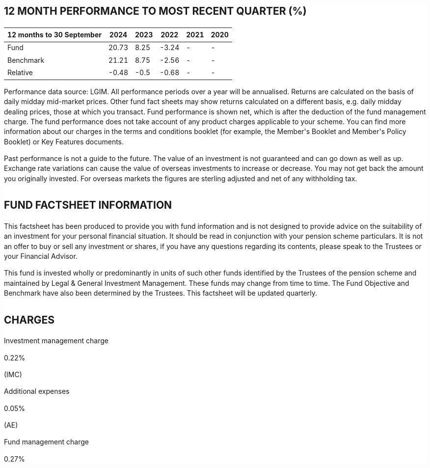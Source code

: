 ## 12 MONTH PERFORMANCE TO MOST RECENT QUARTER (%)

| 12 months to 30 September   |   2024 |   2023 |   2022 | 2021   | 2020   |
|-----------------------------|--------|--------|--------|--------|--------|
| Fund                        |  20.73 |   8.25 |  -3.24 | -      | -      |
| Benchmark                   |  21.21 |   8.75 |  -2.56 | -      | -      |
| Relative                    |  -0.48 |  -0.5  |  -0.68 | -      | -      |

Performance data source: LGIM. All performance periods over a year will be annualised. Returns are calculated on the basis of daily midday mid-market prices. Other fund fact sheets may show returns calculated on a different basis, e.g. daily midday dealing prices, those at which you transact. Fund performance is shown net, which is after the deduction of the fund management charge. The fund performance does not take account of any product charges applicable to your scheme. You can find more information about our charges in the terms and conditions booklet (for example, the Member's Booklet and Member's Policy Booklet) or Key Features documents.

Past performance is not a guide to the future. The value of an investment is not guaranteed and can go down as well as up. Exchange rate variations can cause the value of overseas investments to increase or decrease. You may not get back the amount you originally invested. For overseas markets the figures are sterling adjusted and net of any withholding tax.



## FUND FACTSHEET INFORMATION

This factsheet has been produced to provide you with fund information and is not designed to provide advice on the suitability of an investment for your personal financial situation. It should be read in conjunction with your pension scheme particulars. It is not an offer to buy or sell any investment or shares, if you have any questions regarding its contents, please speak to the Trustees or your Financial Advisor.

This fund is invested wholly or predominantly in units of such other funds identified by the Trustees of the pension scheme and maintained by Legal & General Investment Management. These funds may change from time to time. The Fund Objective and Benchmark have also been determined by the Trustees. This factsheet will be updated quarterly.

## CHARGES

Investment management charge

0.22%

(IMC)

Additional expenses

0.05%

(AE)

Fund management charge

0.27%
